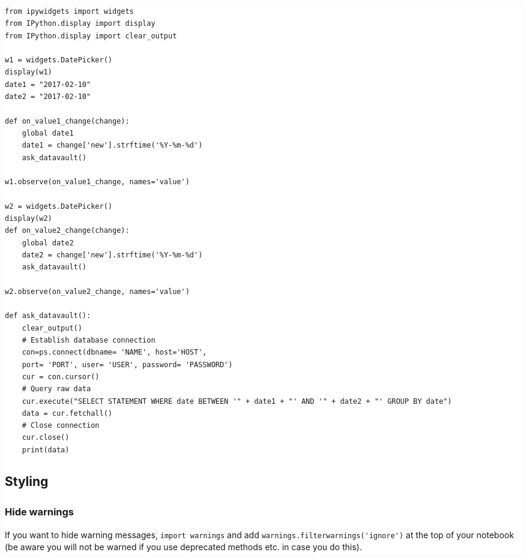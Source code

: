 
```
from ipywidgets import widgets
from IPython.display import display
from IPython.display import clear_output

w1 = widgets.DatePicker()
display(w1)
date1 = "2017-02-10"
date2 = "2017-02-10"

def on_value1_change(change):
    global date1
    date1 = change['new'].strftime('%Y-%m-%d')
    ask_datavault()

w1.observe(on_value1_change, names='value')

w2 = widgets.DatePicker()
display(w2)
def on_value2_change(change):
    global date2
    date2 = change['new'].strftime('%Y-%m-%d')
    ask_datavault()

w2.observe(on_value2_change, names='value')

def ask_datavault():
    clear_output()
    # Establish database connection
    con=ps.connect(dbname= 'NAME', host='HOST', 
    port= 'PORT', user= 'USER', password= 'PASSWORD')
    cur = con.cursor()
    # Query raw data
    cur.execute("SELECT STATEMENT WHERE date BETWEEN '" + date1 + "' AND '" + date2 + "' GROUP BY date")
    data = cur.fetchall()
    # Close connection
    cur.close()
    print(data)
```

<a name="H3"></a>
## Styling
<a name="H3a"></a>
### Hide warnings

If you want to hide warning messages, `import warnings` and add `warnings.filterwarnings('ignore')` at the top of your notebook (be aware you will not be warned if you use deprecated methods etc. in case you do this).
